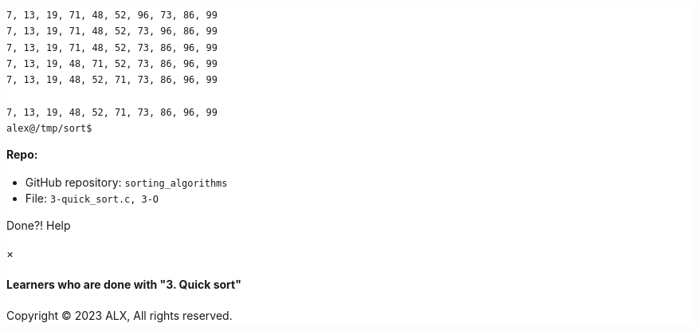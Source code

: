 ```
7, 13, 19, 71, 48, 52, 96, 73, 86, 99
7, 13, 19, 71, 48, 52, 73, 96, 86, 99
7, 13, 19, 71, 48, 52, 73, 86, 96, 99
7, 13, 19, 48, 71, 52, 73, 86, 96, 99
7, 13, 19, 48, 52, 71, 73, 86, 96, 99

7, 13, 19, 48, 52, 71, 73, 86, 96, 99
alex@/tmp/sort$
```

**Repo:**

-   GitHub repository: `sorting_algorithms`
-   File: `3-quick_sort.c, 3-O`

Done?! Help

×

#### Learners who are done with "3. Quick sort"

Copyright © 2023 ALX, All rights reserved.